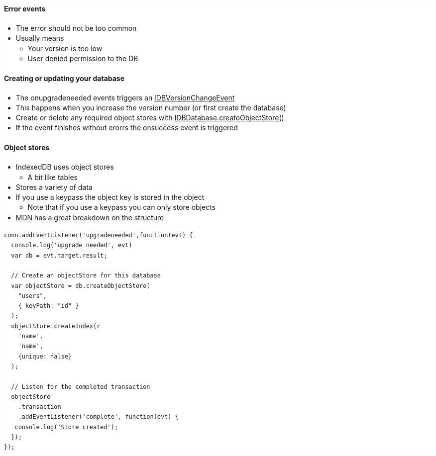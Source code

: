 

#### Error events
* The error should not be too common
* Usually means
	* Your version is too low
	* User denied permission to the DB



#### Creating or updating your database
* The onupgradeneeded events triggers an [IDBVersionChangeEvent](https://developer.mozilla.org/en-US/docs/Web/API/IDBVersionChangeEvent)
* This happens when you increase the version number (or first create the database)
* Create or delete any required object stores with [IDBDatabase.createObjectStore()](https://developer.mozilla.org/en-US/docs/Web/API/IDBDatabase/createObjectStore)
* If the event finishes without erorrs the onsuccess event is triggered



#### Object stores
* IndexedDB uses object stores
	* A bit like tables
* Stores a variety of data
* If you use a keypass the object key is stored in the object
	* Note that if you use a keypass you can only store objects
* [MDN](https://developer.mozilla.org/en-US/docs/Web/API/IndexedDB_API/Using_IndexedDB#Structuring_the_database) has a great breakdown on the structure



```
conn.addEventListener('upgradeneeded',function(evt) {
  console.log('upgrade needed', evt)
  var db = evt.target.result;

  // Create an objectStore for this database
  var objectStore = db.createObjectStore(
    "users",
    { keyPath: "id" }
  );
  objectStore.createIndex(r
    'name',
    'name',
    {unique: false}
  );

  // Listen for the completed transaction
  objectStore
    .transaction
    .addEventListener('complete', function(evt) {
   console.log('Store created');
  });
});

```
